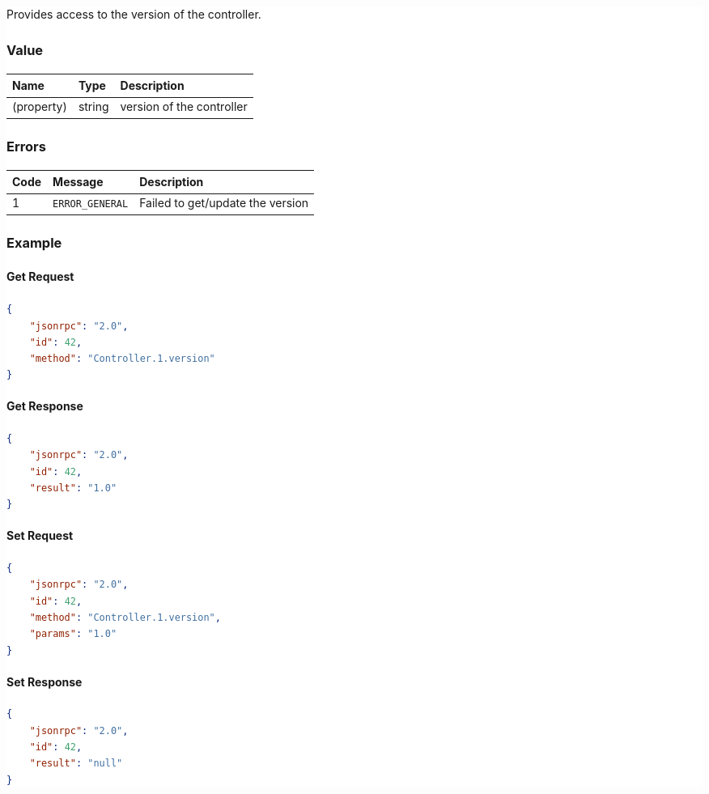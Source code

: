 Provides access to the version of the controller.

### Value

| Name | Type | Description |
| :-------- | :-------- | :-------- |
| (property) | string | version of the controller |

### Errors

| Code | Message | Description |
| :-------- | :-------- | :-------- |
| 1 | ```ERROR_GENERAL``` | Failed to get/update the version |

### Example

#### Get Request

```json
{
    "jsonrpc": "2.0",
    "id": 42,
    "method": "Controller.1.version"
}
```

#### Get Response

```json
{
    "jsonrpc": "2.0",
    "id": 42,
    "result": "1.0"
}
```

#### Set Request

```json
{
    "jsonrpc": "2.0",
    "id": 42,
    "method": "Controller.1.version",
    "params": "1.0"
}
```

#### Set Response

```json
{
    "jsonrpc": "2.0",
    "id": 42,
    "result": "null"
}
```
